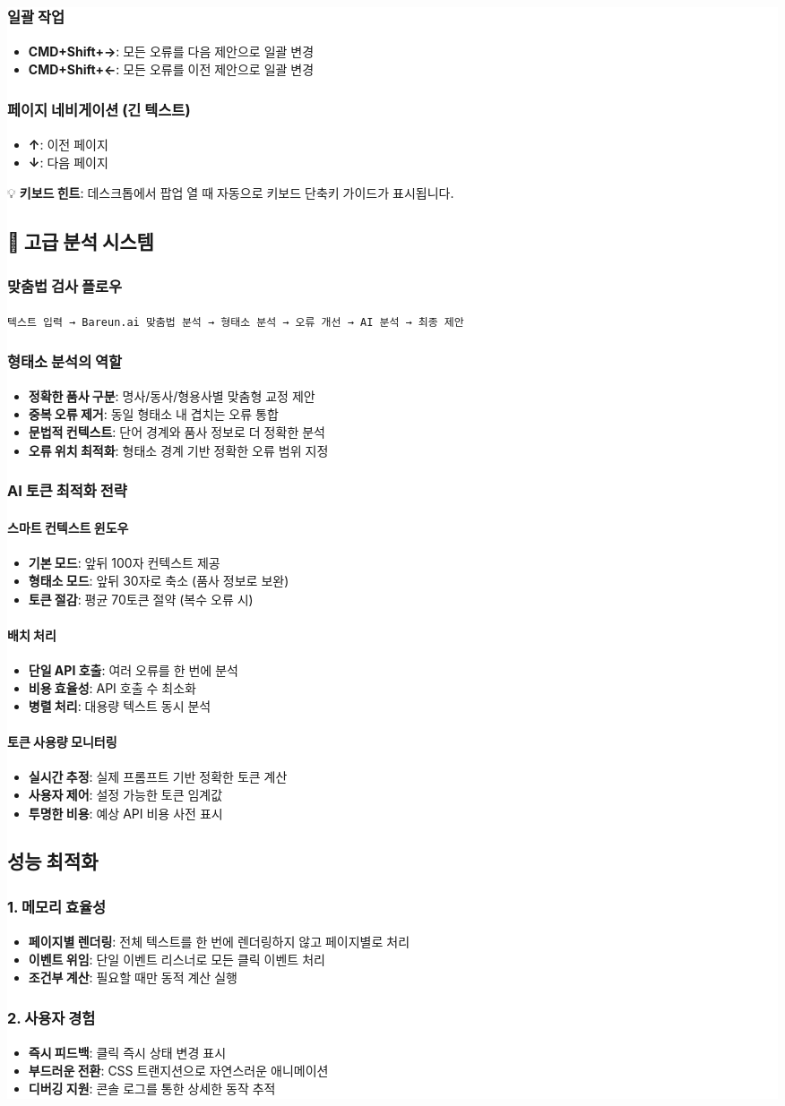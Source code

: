 ### 일괄 작업
- **CMD+Shift+→**: 모든 오류를 다음 제안으로 일괄 변경
- **CMD+Shift+←**: 모든 오류를 이전 제안으로 일괄 변경

### 페이지 네비게이션 (긴 텍스트)
- **↑**: 이전 페이지
- **↓**: 다음 페이지

💡 **키보드 힌트**: 데스크톱에서 팝업 열 때 자동으로 키보드 단축키 가이드가 표시됩니다.

## 🔬 고급 분석 시스템

### 맞춤법 검사 플로우
```
텍스트 입력 → Bareun.ai 맞춤법 분석 → 형태소 분석 → 오류 개선 → AI 분석 → 최종 제안
```

### 형태소 분석의 역할
- **정확한 품사 구분**: 명사/동사/형용사별 맞춤형 교정 제안
- **중복 오류 제거**: 동일 형태소 내 겹치는 오류 통합
- **문법적 컨텍스트**: 단어 경계와 품사 정보로 더 정확한 분석
- **오류 위치 최적화**: 형태소 경계 기반 정확한 오류 범위 지정

### AI 토큰 최적화 전략
#### 스마트 컨텍스트 윈도우
- **기본 모드**: 앞뒤 100자 컨텍스트 제공
- **형태소 모드**: 앞뒤 30자로 축소 (품사 정보로 보완)
- **토큰 절감**: 평균 70토큰 절약 (복수 오류 시)

#### 배치 처리
- **단일 API 호출**: 여러 오류를 한 번에 분석
- **비용 효율성**: API 호출 수 최소화
- **병렬 처리**: 대용량 텍스트 동시 분석

#### 토큰 사용량 모니터링
- **실시간 추정**: 실제 프롬프트 기반 정확한 토큰 계산
- **사용자 제어**: 설정 가능한 토큰 임계값
- **투명한 비용**: 예상 API 비용 사전 표시

## 성능 최적화

### 1. 메모리 효율성
- **페이지별 렌더링**: 전체 텍스트를 한 번에 렌더링하지 않고 페이지별로 처리
- **이벤트 위임**: 단일 이벤트 리스너로 모든 클릭 이벤트 처리
- **조건부 계산**: 필요할 때만 동적 계산 실행

### 2. 사용자 경험
- **즉시 피드백**: 클릭 즉시 상태 변경 표시
- **부드러운 전환**: CSS 트랜지션으로 자연스러운 애니메이션
- **디버깅 지원**: 콘솔 로그를 통한 상세한 동작 추적
